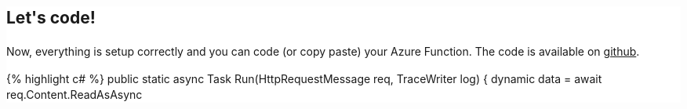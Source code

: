 
<h2 class="section-heading">Let's code!</h2>

Now, everything is setup correctly and you can code (or copy paste) your Azure Function. The code is available on <i class="fa fa-github"></i><a href="https://github.com/smstuebe/github-issue-template-checker" target="_blank">github</a>.

{% highlight c# %}
public static async Task<HttpResponseMessage> Run(HttpRequestMessage req, TraceWriter log)
{
    dynamic data = await req.Content.ReadAsAsync<object>();
    log.Info($"Data. {data}");
    await ProcessIssueAsync(data);  
   
    return req.CreateResponse(HttpStatusCode.OK);
}

private static async Task ProcessIssueAsync(dynamic data)
{
    if(data?.action != "opened")
        return;

    var creator = (string)data.issue.user.login;
    var owner = (string)data.repository.owner.login;
    var repository = (string)data.repository.name;    
    var repositoryId = (long)data.repository.id;
    var branch = (string)data.repository.default_branch; 

    var issueLines = GetLines((string)data.issue.body);
    var templateLines = (await GetTemplateElements(owner, repository, branch)).ToArray();

    var matchingQuote = CheckIssueWithTemplate(issueLines, templateLines);
    var message = GetMessage(creator, matchingQuote);
    await CreateCommentAsync(repositoryId, (int)data.issue.number, message);
}
{% endhighlight %}

First, call `ProcessIssueAsync` from your `Run` function. `ProcessIssueAsync` implements the workflow of the issue. You need to check if the `action` is `"opened"`, because github sends all issue related events to your webhook.
The function then:

- reads some properties from the request
- splits the issue text into lines
- gets all lines of `ISSUE_TEMPLATE_CHECK.md`
- checks the `issueLines` using the `templateLines` and calculates a matching quote in percent
- generates a message based on the matching quote
- creates a new comment on the issue

The format of the issue request is documented <a href="https://developer.github.com/v3/activity/events/types/#issuesevent" target="_blank">here</a>.

**CheckIssueWithTemplate** 

`CheckIssueWithTemplate` counts the lines of `templateLines` that occur in `issueLines` and calculates a quote that expresses how well the check condition was satisfied. You can implement any logic you want. It just has to project two string arrays to a number between `0` (=issue template wasn't used at all) and `1` (=100% sure that the issue template was used).
